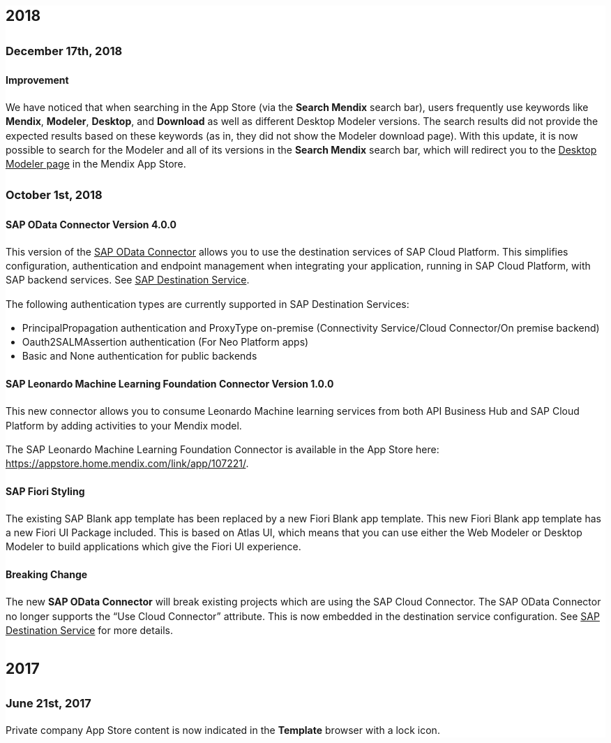 ## 2018

### December 17th, 2018

#### Improvement

We have noticed that when searching in the App Store (via the **Search Mendix** search bar), users frequently use keywords like **Mendix**, **Modeler**, **Desktop**, and **Download** as well as different Desktop Modeler versions. The search results did not provide the expected results based on these keywords (as in, they did not show the Modeler download page). With this update, it is now possible to search for the Modeler and all of its versions in the **Search Mendix** search bar, which will redirect you to the [Desktop Modeler page](https://appstore.home.mendix.com/link/modelers/) in the Mendix App Store.

### October 1st, 2018

#### SAP OData Connector Version 4.0.0

This version of the [SAP OData Connector](https://appstore.home.mendix.com/link/app/74525/) allows you to use the destination services of SAP Cloud Platform. This simplifies configuration, authentication and endpoint management when integrating your application, running in SAP Cloud Platform, with SAP backend services. See [SAP Destination Service](/partners/sap/sap-destination-service).

The following authentication types are currently supported in SAP Destination Services:

* PrincipalPropagation authentication and ProxyType on-premise (Connectivity Service/Cloud Connector/On premise backend)
* Oauth2SALMAssertion authentication (For Neo Platform apps)
* Basic and None authentication for public backends

#### SAP Leonardo Machine Learning Foundation Connector Version 1.0.0

This new connector allows you to consume Leonardo Machine learning services from both API Business Hub and SAP Cloud Platform by adding activities to your Mendix model.

The SAP Leonardo Machine Learning Foundation Connector is available in the App Store here: https://appstore.home.mendix.com/link/app/107221/.

#### SAP Fiori Styling

The existing SAP Blank app template has been replaced by a new Fiori Blank app template. This new Fiori Blank app template has a new Fiori UI Package included. This is based on Atlas UI, which means that you can use either the Web Modeler or Desktop Modeler to build applications which give the Fiori UI experience.

#### Breaking Change

The new **SAP OData Connector** will break existing projects which are using the SAP Cloud Connector. The SAP OData Connector no longer supports the “Use Cloud Connector” attribute. This is now embedded in the destination service configuration. See [SAP Destination Service](/partners/sap/sap-destination-service) for more details.

## 2017

### June 21st, 2017

Private company App Store content is now indicated in the **Template** browser with a lock icon.
